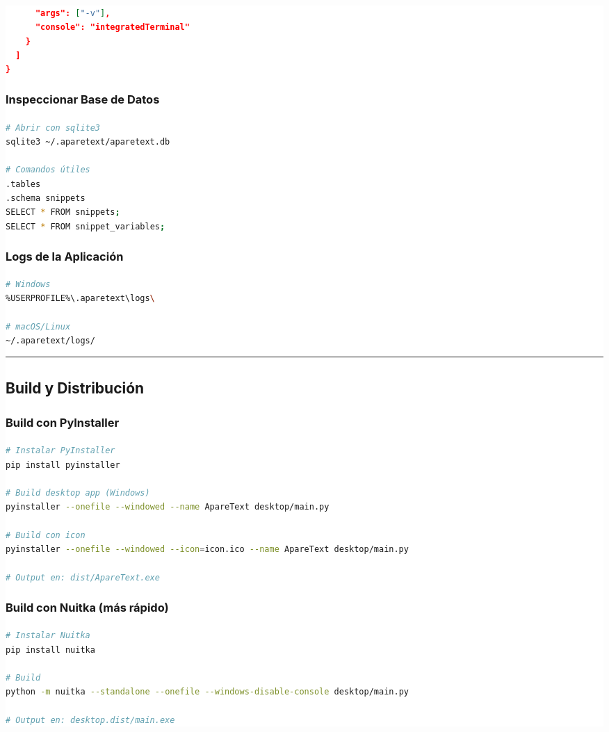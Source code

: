```json
      "args": ["-v"],
      "console": "integratedTerminal"
    }
  ]
}
```

### Inspeccionar Base de Datos

```bash
# Abrir con sqlite3
sqlite3 ~/.aparetext/aparetext.db

# Comandos útiles
.tables
.schema snippets
SELECT * FROM snippets;
SELECT * FROM snippet_variables;
```

### Logs de la Aplicación

```bash
# Windows
%USERPROFILE%\.aparetext\logs\

# macOS/Linux
~/.aparetext/logs/
```

---

## Build y Distribución

### Build con PyInstaller

```bash
# Instalar PyInstaller
pip install pyinstaller

# Build desktop app (Windows)
pyinstaller --onefile --windowed --name ApareText desktop/main.py

# Build con icon
pyinstaller --onefile --windowed --icon=icon.ico --name ApareText desktop/main.py

# Output en: dist/ApareText.exe
```

### Build con Nuitka (más rápido)

```bash
# Instalar Nuitka
pip install nuitka

# Build
python -m nuitka --standalone --onefile --windows-disable-console desktop/main.py

# Output en: desktop.dist/main.exe
```
